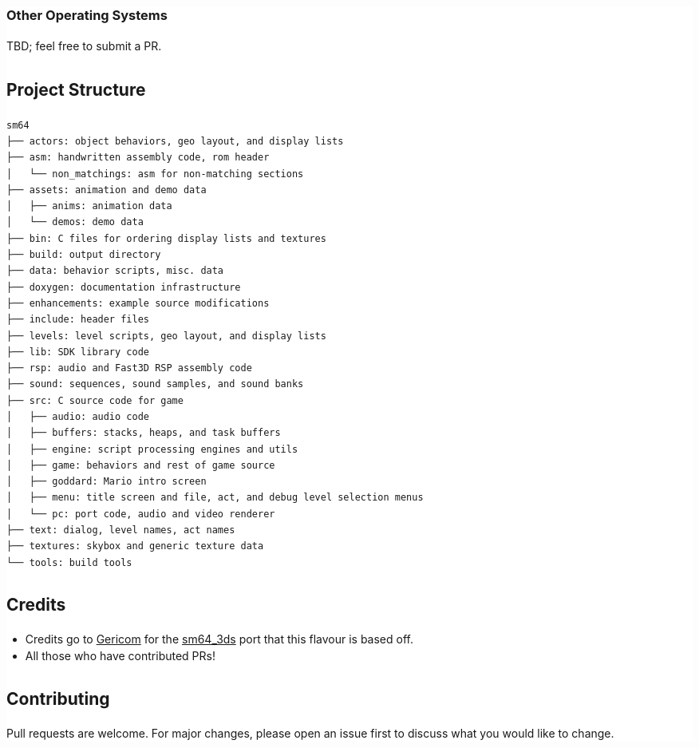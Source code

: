 ### Other Operating Systems

TBD; feel free to submit a PR.

## Project Structure

```
sm64
├── actors: object behaviors, geo layout, and display lists
├── asm: handwritten assembly code, rom header
│   └── non_matchings: asm for non-matching sections
├── assets: animation and demo data
│   ├── anims: animation data
│   └── demos: demo data
├── bin: C files for ordering display lists and textures
├── build: output directory
├── data: behavior scripts, misc. data
├── doxygen: documentation infrastructure
├── enhancements: example source modifications
├── include: header files
├── levels: level scripts, geo layout, and display lists
├── lib: SDK library code
├── rsp: audio and Fast3D RSP assembly code
├── sound: sequences, sound samples, and sound banks
├── src: C source code for game
│   ├── audio: audio code
│   ├── buffers: stacks, heaps, and task buffers
│   ├── engine: script processing engines and utils
│   ├── game: behaviors and rest of game source
│   ├── goddard: Mario intro screen
│   ├── menu: title screen and file, act, and debug level selection menus
│   └── pc: port code, audio and video renderer
├── text: dialog, level names, act names
├── textures: skybox and generic texture data
└── tools: build tools
```

## Credits

 - Credits go to [Gericom](https://github.com/Gericom) for the [sm64_3ds](https://github.com/sm64-port/sm64_3ds) port that this flavour is based off.
 - All those who have contributed PRs!

## Contributing

Pull requests are welcome. For major changes, please open an issue first to discuss what you would like to change.
